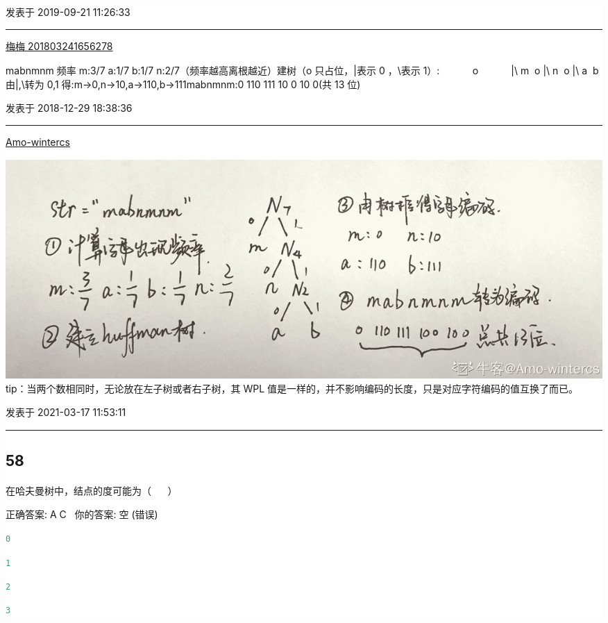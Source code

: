 发表于 2019-09-21 11:26:33

* * *

[梅梅 201803241656278](https://www.nowcoder.com/profile/1728579)

mabnmnm 频率 m:3/7 a:1/7 b:1/7 n:2/7（频率越高离根越近）建树（o 只占位，|表示 0 ，\表示 1）:            o            |\ m  o |\ n  o |\ a  b 由|,\转为 0,1 得:m->0,n->10,a->110,b->111mabnmnm:0 110 111 10 0 10 0(共 13 位)

发表于 2018-12-29 18:38:36

* * *

[Amo-wintercs](https://www.nowcoder.com/profile/444653760)

![](img/a34fc0ca5a7f7191535e2e2739064a7f.png)tip：当两个数相同时，无论放在左子树或者右子树，其 WPL 值是一样的，并不影响编码的长度，只是对应字符编码的值互换了而已。

发表于 2021-03-17 11:53:11

* * *

## 58

在哈夫曼树中，结点的度可能为（      ）

正确答案: A C   你的答案: 空 (错误)

```cpp
0
```

```cpp
1
```

```cpp
2
```

```cpp
3
```
